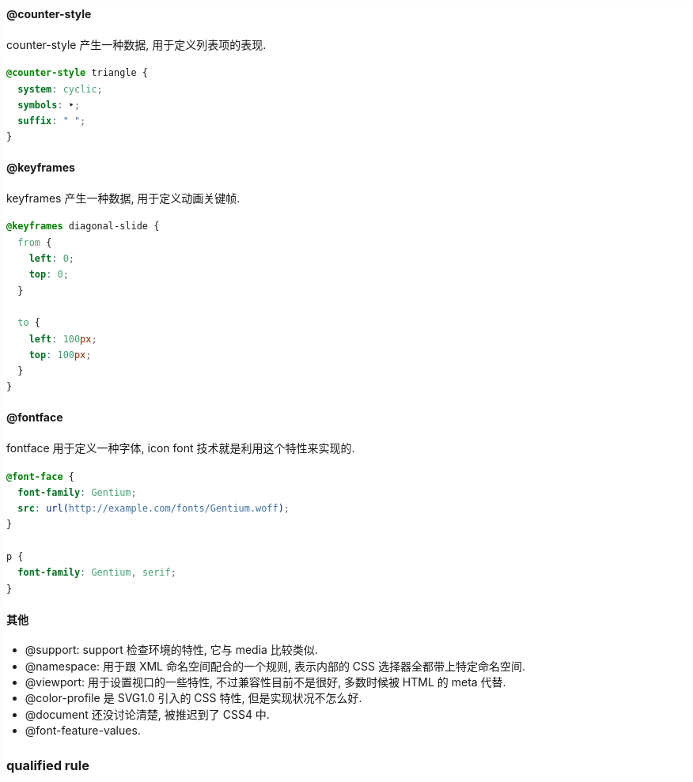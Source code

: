 #### @counter-style

counter-style 产生一种数据, 用于定义列表项的表现.

```css
@counter-style triangle {
  system: cyclic;
  symbols: ‣;
  suffix: " ";
}
```

#### @keyframes

keyframes 产生一种数据, 用于定义动画关键帧.

```css
@keyframes diagonal-slide {
  from {
    left: 0;
    top: 0;
  }

  to {
    left: 100px;
    top: 100px;
  }
}
```

#### @fontface

fontface 用于定义一种字体, icon font 技术就是利用这个特性来实现的.

```css
@font-face {
  font-family: Gentium;
  src: url(http://example.com/fonts/Gentium.woff);
}

p {
  font-family: Gentium, serif;
}
```

#### 其他

- @support: support 检查环境的特性, 它与 media 比较类似.
- @namespace: 用于跟 XML 命名空间配合的一个规则, 表示内部的 CSS 选择器全都带上特定命名空间.
- @viewport: 用于设置视口的一些特性, 不过兼容性目前不是很好, 多数时候被 HTML 的 meta 代替.
- @color-profile 是 SVG1.0 引入的 CSS 特性, 但是实现状况不怎么好.
- @document 还没讨论清楚, 被推迟到了 CSS4 中.
- @font-feature-values.

### qualified rule
